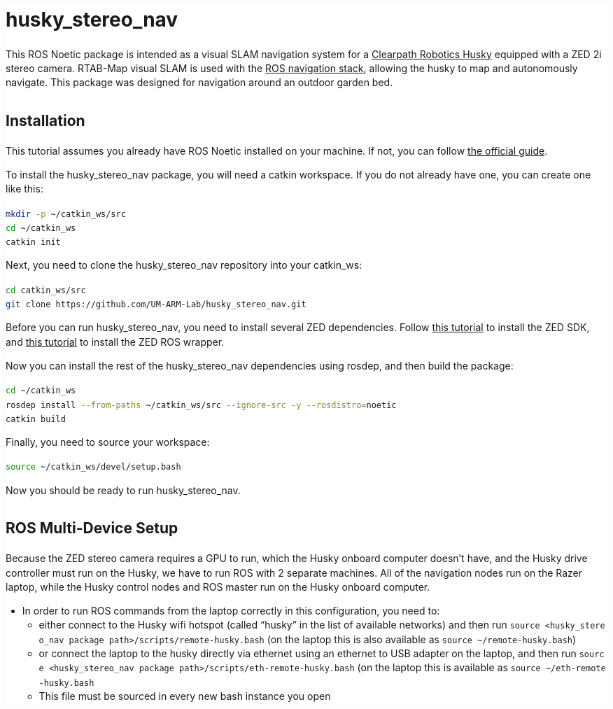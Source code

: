 # husky\_stereo\_nav

This ROS Noetic package is intended as a visual SLAM navigation system for a [Clearpath Robotics Husky](https://clearpathrobotics.com/husky-unmanned-ground-vehicle-robot/) equipped with a ZED 2i stereo camera. RTAB-Map visual SLAM is used with the [ROS navigation stack](http://wiki.ros.org/navigation/Tutorials), allowing the husky to map and autonomously navigate. This package was designed for navigation around an outdoor garden bed.

## Installation

This tutorial assumes you already have ROS Noetic installed on your machine. 
If not, you can follow [the official guide](http://wiki.ros.org/noetic/Installation/Ubuntu).

To install the husky_stereo_nav package, you will need a catkin workspace.
If you do not already have one, you can create one like this:
```bash
mkdir -p ~/catkin_ws/src
cd ~/catkin_ws
catkin init
```
Next, you need to clone the husky_stereo_nav repository into your catkin_ws:
```bash
cd catkin_ws/src
git clone https://github.com/UM-ARM-Lab/husky_stereo_nav.git
```
Before you can run husky_stereo_nav, you need to install several ZED dependencies. 
Follow [this tutorial](https://www.stereolabs.com/docs/installation/linux/) to install the ZED SDK,
and [this tutorial](https://www.stereolabs.com/docs/ros/) to install the ZED ROS wrapper.

Now you can install the rest of the husky_stereo_nav dependencies using rosdep, and then build the package:
```bash
cd ~/catkin_ws
rosdep install --from-paths ~/catkin_ws/src --ignore-src -y --rosdistro=noetic
catkin build
```
Finally, you need to source your workspace:
```bash
source ~/catkin_ws/devel/setup.bash
```
Now you should be ready to run husky_stereo_nav.


## ROS Multi-Device Setup

Because the ZED stereo camera requires a GPU to run, which the Husky onboard computer doesn’t have, and the Husky drive controller must run on the Husky, we have to run ROS with 2 separate machines. All of the navigation nodes run on the Razer laptop, while the Husky control nodes and ROS master run on the Husky onboard computer.
- In order to run ROS commands from the laptop correctly in this configuration, you need to:
    - either connect to the Husky wifi hotspot (called “husky” in the list of available networks) and then run `source <husky_stereo_nav package path>/scripts/remote-husky.bash` (on the laptop this is also available as `source ~/remote-husky.bash`)
    - or connect the laptop to the husky directly via ethernet using an ethernet to USB adapter on the laptop, and then run `source <husky_stereo_nav package path>/scripts/eth-remote-husky.bash` (on the laptop this is available as `source ~/eth-remote-husky.bash`
    - This file must be sourced in every new bash instance you open
